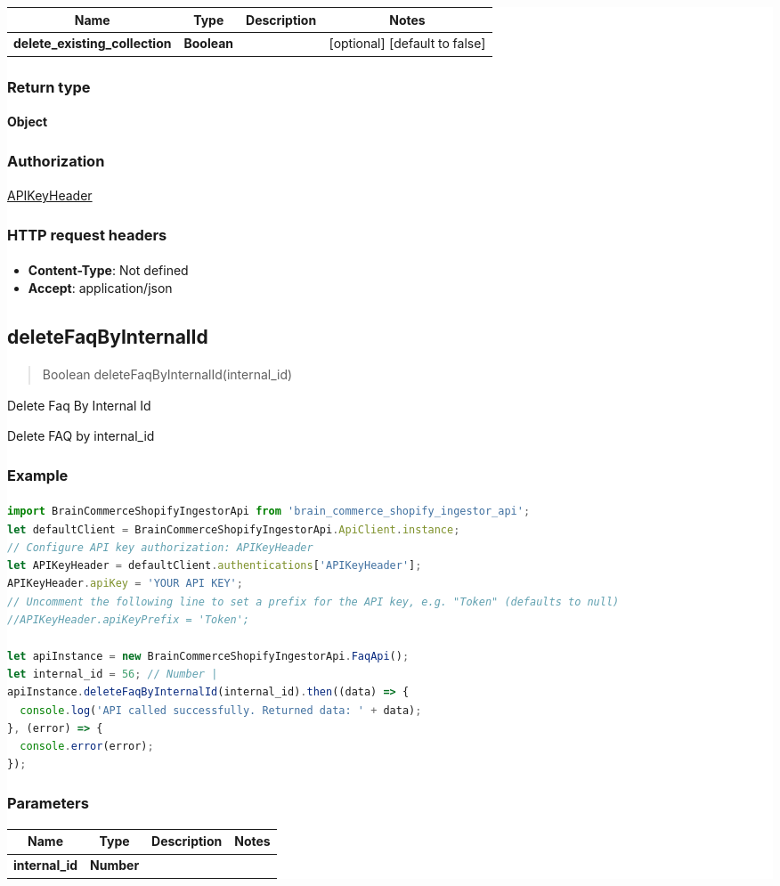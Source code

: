 
Name | Type | Description  | Notes
------------- | ------------- | ------------- | -------------
 **delete_existing_collection** | **Boolean**|  | [optional] [default to false]

### Return type

**Object**

### Authorization

[APIKeyHeader](../README.md#APIKeyHeader)

### HTTP request headers

- **Content-Type**: Not defined
- **Accept**: application/json


## deleteFaqByInternalId

> Boolean deleteFaqByInternalId(internal_id)

Delete Faq By Internal Id

Delete FAQ by internal_id

### Example

```javascript
import BrainCommerceShopifyIngestorApi from 'brain_commerce_shopify_ingestor_api';
let defaultClient = BrainCommerceShopifyIngestorApi.ApiClient.instance;
// Configure API key authorization: APIKeyHeader
let APIKeyHeader = defaultClient.authentications['APIKeyHeader'];
APIKeyHeader.apiKey = 'YOUR API KEY';
// Uncomment the following line to set a prefix for the API key, e.g. "Token" (defaults to null)
//APIKeyHeader.apiKeyPrefix = 'Token';

let apiInstance = new BrainCommerceShopifyIngestorApi.FaqApi();
let internal_id = 56; // Number | 
apiInstance.deleteFaqByInternalId(internal_id).then((data) => {
  console.log('API called successfully. Returned data: ' + data);
}, (error) => {
  console.error(error);
});

```

### Parameters


Name | Type | Description  | Notes
------------- | ------------- | ------------- | -------------
 **internal_id** | **Number**|  | 
